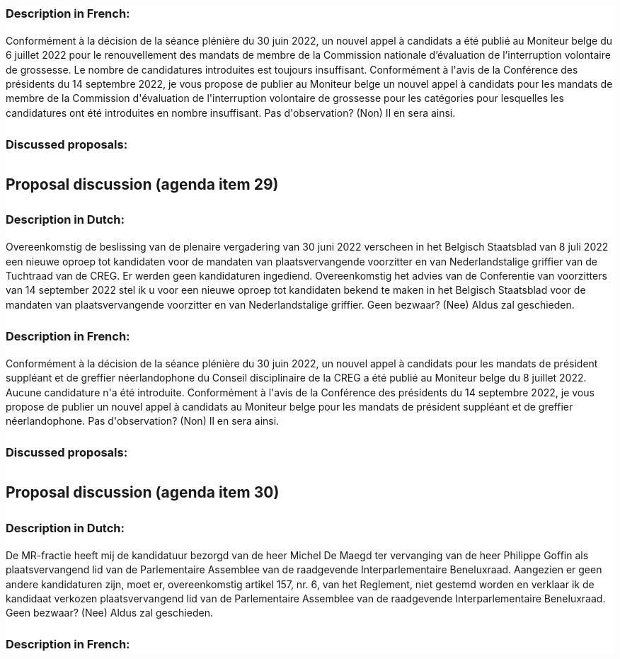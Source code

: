 ### Description in French:

Conformément à la décision de la séance plénière du 30 juin 2022, un nouvel appel à candidats a été publié au Moniteur belge du 6 juillet 2022 pour le renouvellement des mandats de membre de la Commission nationale d’évaluation de l’interruption volontaire de grossesse. Le nombre de candidatures introduites est toujours insuffisant. Conformément à l'avis de la Conférence des présidents du 14 septembre 2022, je vous propose de publier au Moniteur belge un nouvel appel à candidats pour les mandats de membre de la Commission d'évaluation de l'interruption volontaire de grossesse pour les catégories pour lesquelles les candidatures ont été introduites en nombre insuffisant. Pas d'observation? (Non) Il en sera ainsi.



### Discussed proposals:

## Proposal discussion (agenda item 29)

### Description in Dutch:

Overeenkomstig de beslissing van de plenaire vergadering van 30 juni 2022 verscheen in het Belgisch Staatsblad van 8 juli 2022 een nieuwe oproep tot kandidaten voor de mandaten van plaatsvervangende voorzitter en van Nederlandstalige griffier van de Tuchtraad van de CREG. Er werden geen kandidaturen ingediend. Overeenkomstig het advies van de Conferentie van voorzitters van 14 september 2022 stel ik u voor een nieuwe oproep tot kandidaten bekend te maken in het Belgisch Staatsblad voor de mandaten van plaatsvervangende voorzitter en van Nederlandstalige griffier. Geen bezwaar? (Nee) Aldus zal geschieden.

### Description in French:

Conformément à la décision de la séance plénière du 30 juin 2022, un nouvel appel à candidats pour les mandats de président suppléant et de greffier néerlandophone du Conseil disciplinaire de la CREG a été publié au Moniteur belge du 8 juillet 2022. Aucune candidature n'a été introduite. Conformément à l'avis de la Conférence des présidents du 14 septembre 2022, je vous propose de publier un nouvel appel à candidats au Moniteur belge pour les mandats de président suppléant et de greffier néerlandophone. Pas d'observation? (Non) Il en sera ainsi.



### Discussed proposals:

## Proposal discussion (agenda item 30)

### Description in Dutch:

De MR-fractie heeft mij de kandidatuur bezorgd van de heer Michel De Maegd ter vervanging van de heer Philippe Goffin als plaatsvervangend lid van de Parlementaire Assemblee van de raadgevende Interparlementaire Beneluxraad. Aangezien er geen andere kandidaturen zijn, moet er, overeenkomstig artikel 157, nr. 6, van het Reglement, niet gestemd worden en verklaar ik de kandidaat verkozen plaatsvervangend lid van de Parlementaire Assemblee van de raadgevende Interparlementaire Beneluxraad. Geen bezwaar? (Nee) Aldus zal geschieden.

### Description in French:
